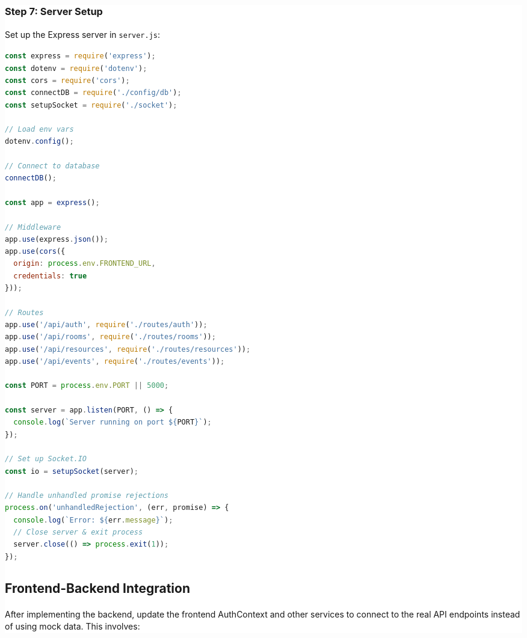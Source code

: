 ### Step 7: Server Setup
Set up the Express server in `server.js`:

```javascript
const express = require('express');
const dotenv = require('dotenv');
const cors = require('cors');
const connectDB = require('./config/db');
const setupSocket = require('./socket');

// Load env vars
dotenv.config();

// Connect to database
connectDB();

const app = express();

// Middleware
app.use(express.json());
app.use(cors({
  origin: process.env.FRONTEND_URL,
  credentials: true
}));

// Routes
app.use('/api/auth', require('./routes/auth'));
app.use('/api/rooms', require('./routes/rooms'));
app.use('/api/resources', require('./routes/resources'));
app.use('/api/events', require('./routes/events'));

const PORT = process.env.PORT || 5000;

const server = app.listen(PORT, () => {
  console.log(`Server running on port ${PORT}`);
});

// Set up Socket.IO
const io = setupSocket(server);

// Handle unhandled promise rejections
process.on('unhandledRejection', (err, promise) => {
  console.log(`Error: ${err.message}`);
  // Close server & exit process
  server.close(() => process.exit(1));
});
```

## Frontend-Backend Integration

After implementing the backend, update the frontend AuthContext and other services to connect to the real API endpoints instead of using mock data. This involves:
